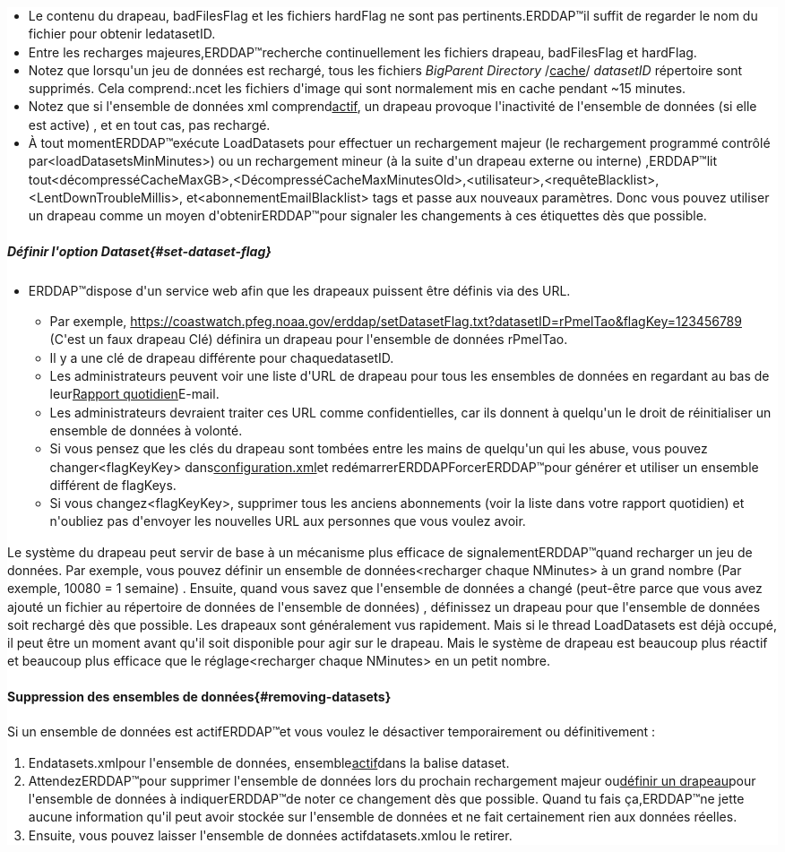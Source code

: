 * Le contenu du drapeau, badFilesFlag et les fichiers hardFlag ne sont pas pertinents.ERDDAP™il suffit de regarder le nom du fichier pour obtenir ledatasetID.
     
* Entre les recharges majeures,ERDDAP™recherche continuellement les fichiers drapeau, badFilesFlag et hardFlag.
     
* Notez que lorsqu'un jeu de données est rechargé, tous les fichiers *BigParent Directory* /[cache](#cached-responses)/ *datasetID* répertoire sont supprimés. Cela comprend:.ncet les fichiers d'image qui sont normalement mis en cache pendant ~15 minutes.
     
* Notez que si l'ensemble de données xml comprend[actif](/docs/server-admin/datasets#active), un drapeau provoque l'inactivité de l'ensemble de données (si elle est active) , et en tout cas, pas rechargé.
     
* À tout momentERDDAP™exécute LoadDatasets pour effectuer un rechargement majeur (le rechargement programmé contrôlé par&lt;loadDatasetsMinMinutes&gt;) ou un rechargement mineur (à la suite d'un drapeau externe ou interne) ,ERDDAP™lit tout&lt;décompresséCacheMaxGB&gt;,&lt;DécompresséCacheMaxMinutesOld&gt;,&lt;utilisateur&gt;,&lt;requêteBlacklist&gt;,&lt;LentDownTroubleMillis&gt;, et&lt;abonnementEmailBlacklist&gt; tags et passe aux nouveaux paramètres. Donc vous pouvez utiliser un drapeau comme un moyen d'obtenirERDDAP™pour signaler les changements à ces étiquettes dès que possible.

##### Définir l'option Dataset{#set-dataset-flag} 
*  ERDDAP™dispose d'un service web afin que les drapeaux puissent être définis via des URL.
    
    * Par exemple,
         https://coastwatch.pfeg.noaa.gov/erddap/setDatasetFlag.txt?datasetID=rPmelTao&flagKey=123456789   
         (C'est un faux drapeau Clé) définira un drapeau pour l'ensemble de données rPmelTao.
    * Il y a une clé de drapeau différente pour chaquedatasetID.
    * Les administrateurs peuvent voir une liste d'URL de drapeau pour tous les ensembles de données en regardant au bas de leur[Rapport quotidien](#daily-report)E-mail.
    * Les administrateurs devraient traiter ces URL comme confidentielles, car ils donnent à quelqu'un le droit de réinitialiser un ensemble de données à volonté.
    * Si vous pensez que les clés du drapeau sont tombées entre les mains de quelqu'un qui les abuse, vous pouvez changer&lt;flagKeyKey&gt; dans[configuration.xml](/docs/server-admin/deploy-install#setupxml)et redémarrerERDDAPForcerERDDAP™pour générer et utiliser un ensemble différent de flagKeys.
    * Si vous changez&lt;flagKeyKey&gt;, supprimer tous les anciens abonnements (voir la liste dans votre rapport quotidien) et n'oubliez pas d'envoyer les nouvelles URL aux personnes que vous voulez avoir.
    
Le système du drapeau peut servir de base à un mécanisme plus efficace de signalementERDDAP™quand recharger un jeu de données. Par exemple, vous pouvez définir un ensemble de données&lt;recharger chaque NMinutes&gt; à un grand nombre (Par exemple, 10080 = 1 semaine) . Ensuite, quand vous savez que l'ensemble de données a changé (peut-être parce que vous avez ajouté un fichier au répertoire de données de l'ensemble de données) , définissez un drapeau pour que l'ensemble de données soit rechargé dès que possible. Les drapeaux sont généralement vus rapidement. Mais si le thread LoadDatasets est déjà occupé, il peut être un moment avant qu'il soit disponible pour agir sur le drapeau. Mais le système de drapeau est beaucoup plus réactif et beaucoup plus efficace que le réglage&lt;recharger chaque NMinutes&gt; en un petit nombre.
    
#### Suppression des ensembles de données{#removing-datasets} 
Si un ensemble de données est actifERDDAP™et vous voulez le désactiver temporairement ou définitivement :
1. Endatasets.xmlpour l'ensemble de données, ensemble[actif](/docs/server-admin/datasets#active)dans la balise dataset.
2. AttendezERDDAP™pour supprimer l'ensemble de données lors du prochain rechargement majeur ou[définir un drapeau](#flag)pour l'ensemble de données à indiquerERDDAP™de noter ce changement dès que possible. Quand tu fais ça,ERDDAP™ne jette aucune information qu'il peut avoir stockée sur l'ensemble de données et ne fait certainement rien aux données réelles.
3. Ensuite, vous pouvez laisser l'ensemble de données actifdatasets.xmlou le retirer.
         